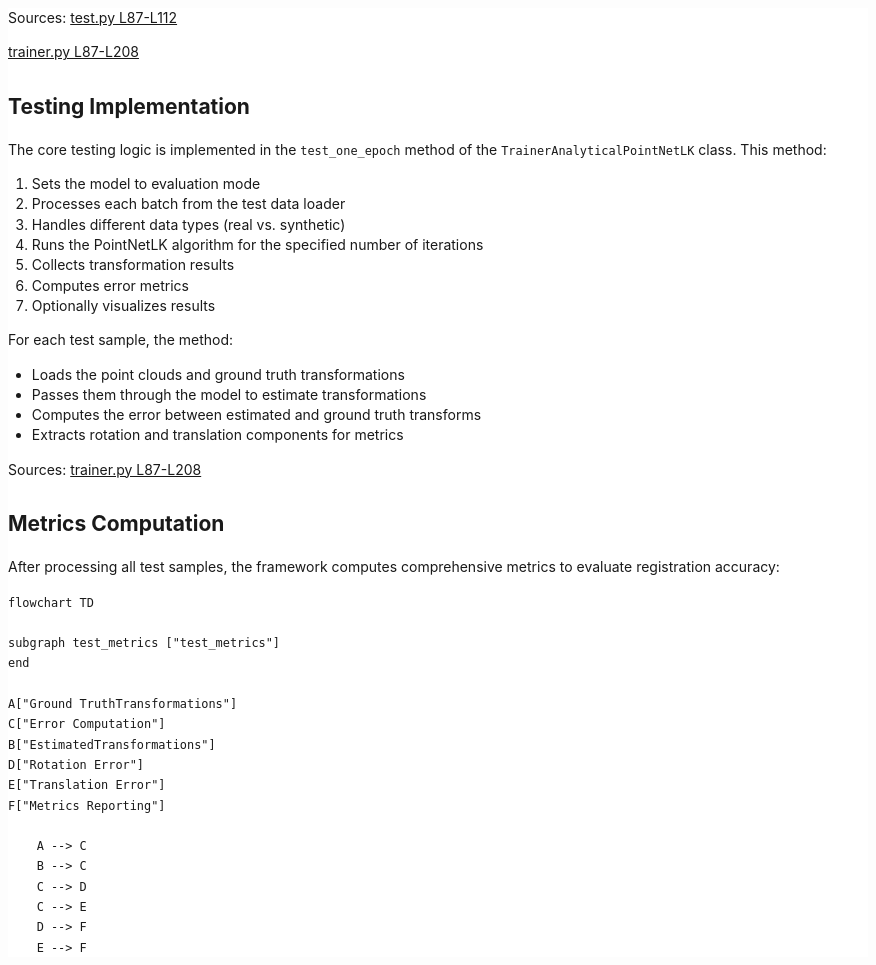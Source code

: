 Sources: [test.py L87-L112](https://github.com/Lilac-Lee/PointNetLK_Revisited/blob/4c5fbb1a/test.py#L87-L112)

 [trainer.py L87-L208](https://github.com/Lilac-Lee/PointNetLK_Revisited/blob/4c5fbb1a/trainer.py#L87-L208)

## Testing Implementation

The core testing logic is implemented in the `test_one_epoch` method of the `TrainerAnalyticalPointNetLK` class. This method:

1. Sets the model to evaluation mode
2. Processes each batch from the test data loader
3. Handles different data types (real vs. synthetic)
4. Runs the PointNetLK algorithm for the specified number of iterations
5. Collects transformation results
6. Computes error metrics
7. Optionally visualizes results

For each test sample, the method:

* Loads the point clouds and ground truth transformations
* Passes them through the model to estimate transformations
* Computes the error between estimated and ground truth transforms
* Extracts rotation and translation components for metrics

Sources: [trainer.py L87-L208](https://github.com/Lilac-Lee/PointNetLK_Revisited/blob/4c5fbb1a/trainer.py#L87-L208)

## Metrics Computation

After processing all test samples, the framework computes comprehensive metrics to evaluate registration accuracy:

```mermaid
flowchart TD

subgraph test_metrics ["test_metrics"]
end

A["Ground TruthTransformations"]
C["Error Computation"]
B["EstimatedTransformations"]
D["Rotation Error"]
E["Translation Error"]
F["Metrics Reporting"]

    A --> C
    B --> C
    C --> D
    C --> E
    D --> F
    E --> F
```
